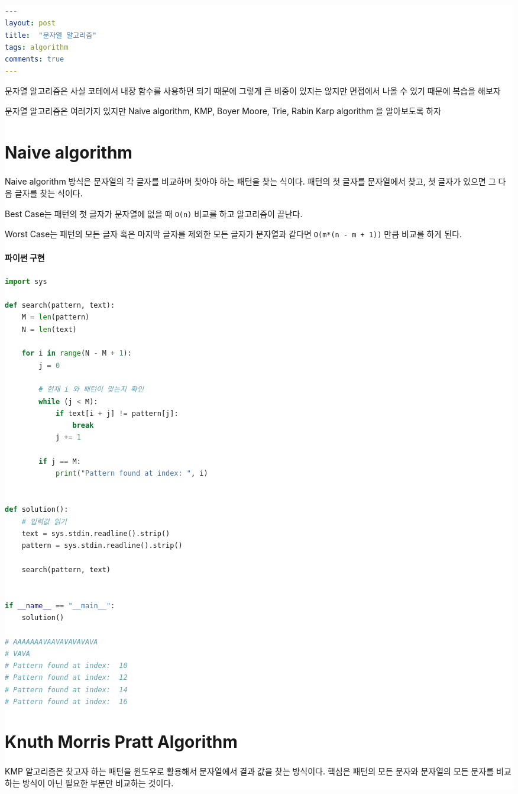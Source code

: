 ```yaml
---
layout: post
title:  "문자열 알고리즘"
tags: algorithm
comments: true
---
```


문자열 알고리즘은 사실 코테에서 내장 함수를 사용하면 되기 때문에 그렇게 큰 비중이 있지는 않지만 면접에서 나올 수 있기 때문에 복습을 해보자

문자열 알고리즘은 여러가지 있지만 Naive algorithm, KMP, Boyer Moore, Trie, Rabin Karp algorithm 을 알아보도록 하자

# Naive algorithm
Naive algorithm 방식은 문자열의 각 글자를 비교하며 찾아야 하는 패턴을 찾는 식이다. 패턴의 첫 글자를 문자열에서 찾고, 첫 글자가 있으면 그 다음 글자를 찾는 식이다.

Best Case는 패턴의 첫 글자가 문자열에 없을 때 `O(n)` 비교를 하고 알고리즘이 끝난다. 

Worst Case는 패턴의 모든 글자 혹은 마지막 글자를 제외한 모든 글자가 문자열과 같다면 `O(m*(n - m + 1))` 만큼 비교를 하게 된다. 

#### 파이썬 구현
```python
import sys

def search(pattern, text):
    M = len(pattern)
    N = len(text)

    for i in range(N - M + 1):
        j = 0

        # 현재 i 와 패턴이 맞는지 확인
        while (j < M):
            if text[i + j] != pattern[j]:
                break
            j += 1
        
        if j == M:
            print("Pattern found at index: ", i)


def solution():
    # 입력값 읽기
    text = sys.stdin.readline().strip()
    pattern = sys.stdin.readline().strip()

    search(pattern, text)


if __name__ == "__main__":
    solution()

# AAAAAAAVAAVAVAVAVAVA
# VAVA
# Pattern found at index:  10
# Pattern found at index:  12
# Pattern found at index:  14
# Pattern found at index:  16
```
# Knuth Morris Pratt Algorithm
KMP 알고리즘은 찾고자 하는 패턴을 윈도우로 활용해서 문자열에서 결과 값을 찾는 방식이다. 핵심은 패턴의 모든 문자와 문자열의 모든 문자를 비교하는 방식이 아닌 필요한 부분만 비교하는 것이다. 